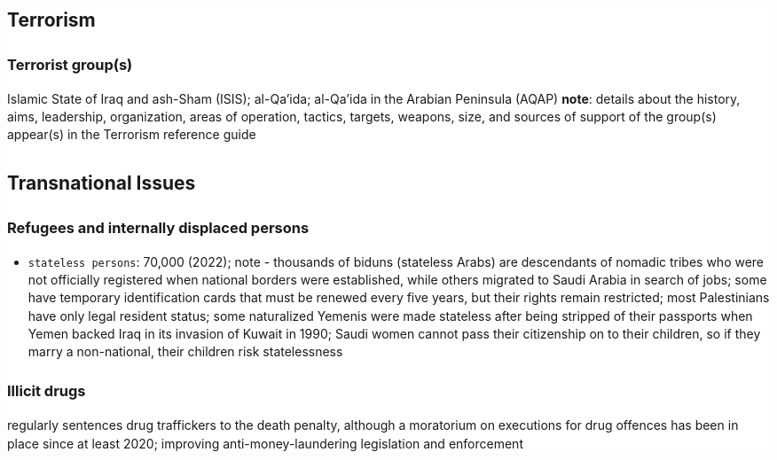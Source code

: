 ## Terrorism

### Terrorist group(s)
Islamic State of Iraq and ash-Sham (ISIS); al-Qa’ida; al-Qa’ida in the Arabian Peninsula (AQAP)
**note**:  details about the history, aims, leadership, organization, areas of operation, tactics, targets, weapons, size, and sources of support of the group(s) appear(s) in the Terrorism reference guide

## Transnational Issues

### Refugees and internally displaced persons
- `stateless persons`: 70,000 (2022); note - thousands of biduns (stateless Arabs) are descendants of nomadic tribes who were not officially registered when national borders were established, while others migrated to Saudi Arabia in search of jobs; some have temporary identification cards that must be renewed every five years, but their rights remain restricted; most Palestinians have only legal resident status; some naturalized Yemenis were made stateless after being stripped of their passports when Yemen backed Iraq in its invasion of Kuwait in 1990; Saudi women cannot pass their citizenship on to their children, so if they marry a non-national, their children risk statelessness

### Illicit drugs
regularly sentences drug traffickers to the death penalty, although a moratorium on executions for drug offences has been in place since at least 2020; improving anti-money-laundering legislation and enforcement

